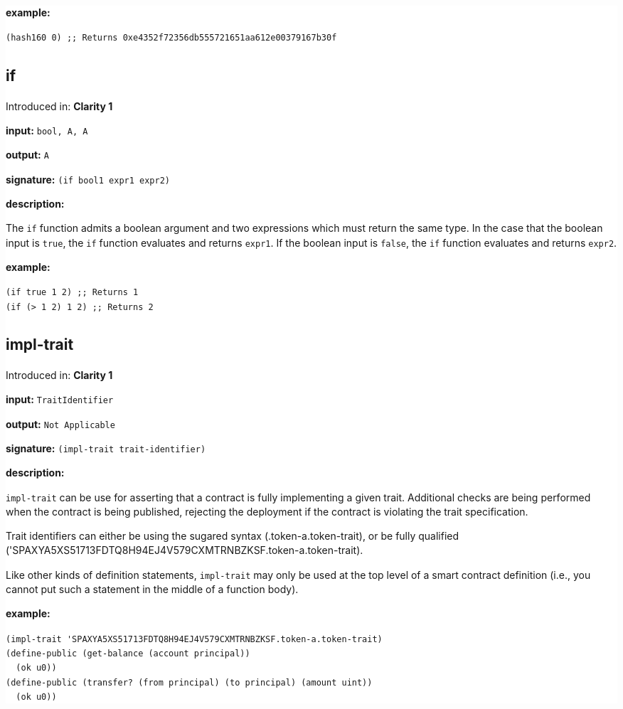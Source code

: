 **example:**

```
(hash160 0) ;; Returns 0xe4352f72356db555721651aa612e00379167b30f
```

## if​

Introduced in: **Clarity 1**

**input:** `bool, A, A`

**output:** `A`

**signature:** `(if bool1 expr1 expr2)`

**description:**

The `if` function admits a boolean argument and two expressions which must return the same type. In the case that the boolean input is `true`, the `if` function evaluates and returns `expr1`. If the boolean input is `false`, the `if` function evaluates and returns `expr2`.

**example:**

```
(if true 1 2) ;; Returns 1
(if (> 1 2) 1 2) ;; Returns 2
```

## impl-trait​

Introduced in: **Clarity 1**

**input:** `TraitIdentifier`

**output:** `Not Applicable`

**signature:** `(impl-trait trait-identifier)`

**description:**

`impl-trait` can be use for asserting that a contract is fully implementing a given trait. Additional checks are being performed when the contract is being published, rejecting the deployment if the contract is violating the trait specification.

Trait identifiers can either be using the sugared syntax (.token-a.token-trait), or be fully qualified ('SPAXYA5XS51713FDTQ8H94EJ4V579CXMTRNBZKSF.token-a.token-trait).

Like other kinds of definition statements, `impl-trait` may only be used at the top level of a smart contract definition (i.e., you cannot put such a statement in the middle of a function body).

**example:**

```
(impl-trait 'SPAXYA5XS51713FDTQ8H94EJ4V579CXMTRNBZKSF.token-a.token-trait)
(define-public (get-balance (account principal))  
  (ok u0))
(define-public (transfer? (from principal) (to principal) (amount uint))  
  (ok u0))
```
